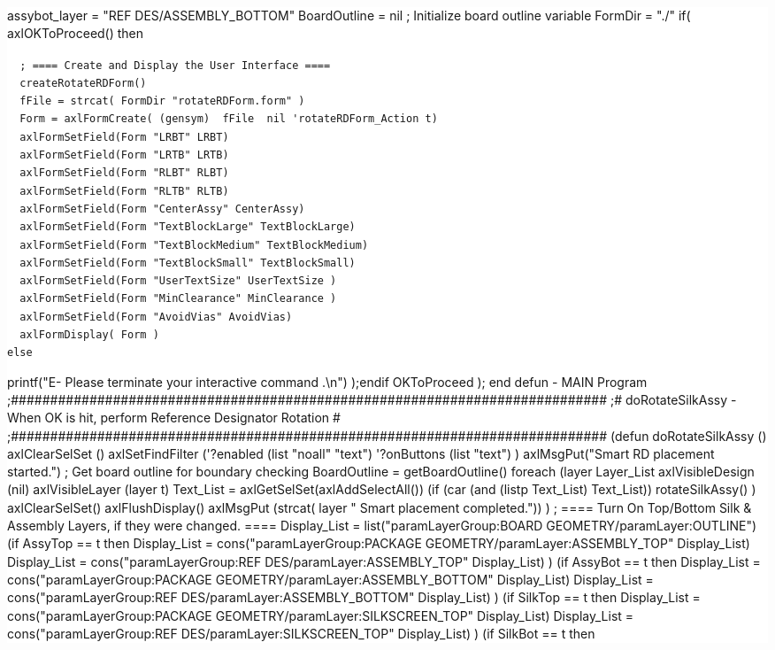 assybot_layer      = "REF DES/ASSEMBLY_BOTTOM"
BoardOutline       = nil          ; Initialize board outline variable
FormDir            = "./"
if( axlOKToProceed() then

      ; ==== Create and Display the User Interface ====
      createRotateRDForm()
      fFile = strcat( FormDir "rotateRDForm.form" )
      Form = axlFormCreate( (gensym)  fFile  nil 'rotateRDForm_Action t)
      axlFormSetField(Form "LRBT" LRBT)
      axlFormSetField(Form "LRTB" LRTB)
      axlFormSetField(Form "RLBT" RLBT)
      axlFormSetField(Form "RLTB" RLTB)
      axlFormSetField(Form "CenterAssy" CenterAssy)
      axlFormSetField(Form "TextBlockLarge" TextBlockLarge)
      axlFormSetField(Form "TextBlockMedium" TextBlockMedium)
      axlFormSetField(Form "TextBlockSmall" TextBlockSmall)
      axlFormSetField(Form "UserTextSize" UserTextSize )
      axlFormSetField(Form "MinClearance" MinClearance )
      axlFormSetField(Form "AvoidVias" AvoidVias)
      axlFormDisplay( Form )
    else
printf("E- Please terminate your interactive command .\n")
);endif OKToProceed
); end defun - MAIN Program
;\#\#\#\#\#\#\#\#\#\#\#\#\#\#\#\#\#\#\#\#\#\#\#\#\#\#\#\#\#\#\#\#\#\#\#\#\#\#\#\#\#\#\#\#\#\#\#\#\#\#\#\#\#\#\#\#\#\#\#\#\#\#\#\#\#\#\#\#\#\#\#\#\#\#\#\#
;\# doRotateSilkAssy - When OK is hit, perform Reference Designator Rotation \#
;\#\#\#\#\#\#\#\#\#\#\#\#\#\#\#\#\#\#\#\#\#\#\#\#\#\#\#\#\#\#\#\#\#\#\#\#\#\#\#\#\#\#\#\#\#\#\#\#\#\#\#\#\#\#\#\#\#\#\#\#\#\#\#\#\#\#\#\#\#\#\#\#\#\#\#\#
(defun doRotateSilkAssy ()
axlClearSelSet ()
axlSetFindFilter ('?enabled   (list "noall"  "text")
'?onButtons (list "text")
)
axlMsgPut("Smart RD placement started.")
; Get board outline for boundary checking
BoardOutline = getBoardOutline()
foreach (layer Layer_List
axlVisibleDesign (nil)
axlVisibleLayer (layer t)
Text_List = axlGetSelSet(axlAddSelectAll())
(if (car (and (listp Text_List) Text_List))
rotateSilkAssy()
)
axlClearSelSet()
axlFlushDisplay()
axlMsgPut (strcat( layer " Smart placement completed."))
)
; ==== Turn On Top/Bottom Silk \& Assembly Layers, if they were changed. ====
Display_List = list("paramLayerGroup:BOARD GEOMETRY/paramLayer:OUTLINE")
(if  AssyTop == t then
Display_List = cons("paramLayerGroup:PACKAGE GEOMETRY/paramLayer:ASSEMBLY_TOP" Display_List)
Display_List = cons("paramLayerGroup:REF DES/paramLayer:ASSEMBLY_TOP"          Display_List)
)
(if  AssyBot == t then
Display_List = cons("paramLayerGroup:PACKAGE GEOMETRY/paramLayer:ASSEMBLY_BOTTOM" Display_List)
Display_List = cons("paramLayerGroup:REF DES/paramLayer:ASSEMBLY_BOTTOM"          Display_List)
)
(if  SilkTop == t then
Display_List = cons("paramLayerGroup:PACKAGE GEOMETRY/paramLayer:SILKSCREEN_TOP" Display_List)
Display_List = cons("paramLayerGroup:REF DES/paramLayer:SILKSCREEN_TOP"          Display_List)
)
(if  SilkBot == t then